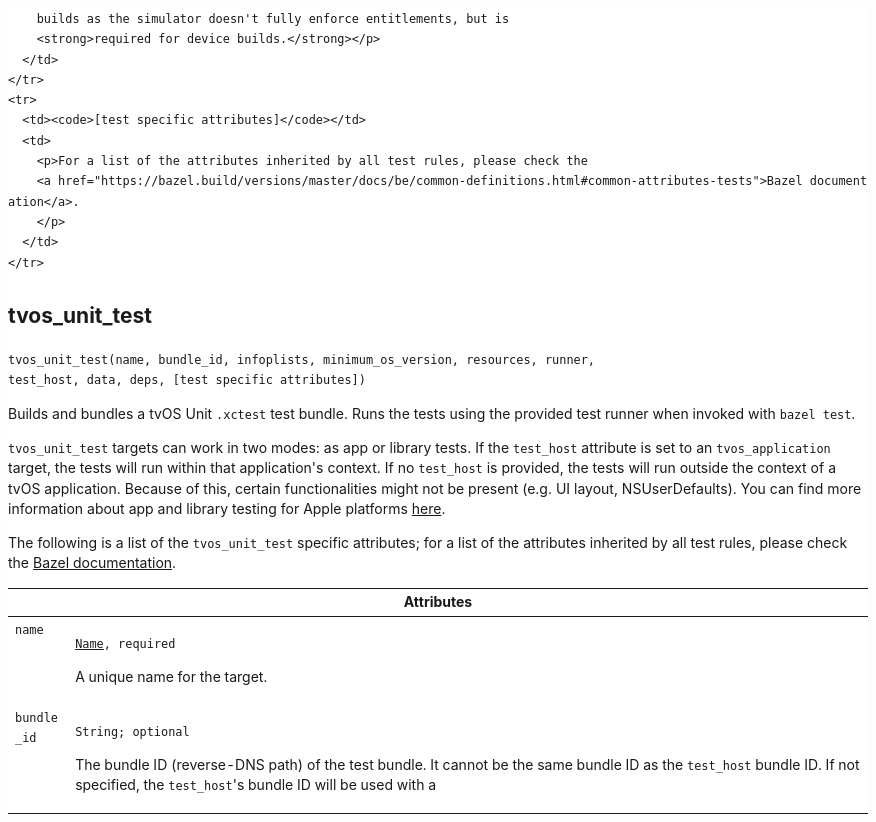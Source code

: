         builds as the simulator doesn't fully enforce entitlements, but is
        <strong>required for device builds.</strong></p>
      </td>
    </tr>
    <tr>
      <td><code>[test specific attributes]</code></td>
      <td>
        <p>For a list of the attributes inherited by all test rules, please check the
        <a href="https://bazel.build/versions/master/docs/be/common-definitions.html#common-attributes-tests">Bazel documentation</a>.
        </p>
      </td>
    </tr>
  </tbody>
</table>

## tvos_unit_test

```python
tvos_unit_test(name, bundle_id, infoplists, minimum_os_version, resources, runner,
test_host, data, deps, [test specific attributes])
```

Builds and bundles a tvOS Unit `.xctest` test bundle. Runs the tests using the
provided test runner when invoked with `bazel test`.

`tvos_unit_test` targets can work in two modes: as app or library tests. If the
`test_host` attribute is set to an `tvos_application` target, the tests will run
within that application's context. If no `test_host` is provided, the tests will
run outside the context of a tvOS application. Because of this, certain
functionalities might not be present (e.g. UI layout, NSUserDefaults). You can
find more information about app and library testing for Apple platforms
[here](https://developer.apple.com/library/content/documentation/DeveloperTools/Conceptual/testing_with_xcode/chapters/03-testing_basics.html).

The following is a list of the `tvos_unit_test` specific attributes; for a list
of the attributes inherited by all test rules, please check the
[Bazel documentation](https://bazel.build/versions/master/docs/be/common-definitions.html#common-attributes-tests).

<table class="table table-condensed table-bordered table-params">
  <colgroup>
    <col class="col-param" />
    <col class="param-description" />
  </colgroup>
  <thead>
    <tr>
      <th colspan="2">Attributes</th>
    </tr>
  </thead>
  <tbody>
    <tr>
      <td><code>name</code></td>
      <td>
        <p><code><a href="https://bazel.build/versions/master/docs/build-ref.html#name">Name</a>, required</code></p>
        <p>A unique name for the target.</p>
      </td>
    </tr>
    <tr>
      <td><code>bundle_id</code></td>
      <td>
        <p><code>String; optional</code></p>
        <p>The bundle ID (reverse-DNS path) of the test bundle. It cannot be the
        same bundle ID as the <code>test_host</code> bundle ID. If not
        specified, the <code>test_host</code>'s bundle ID will be used with a